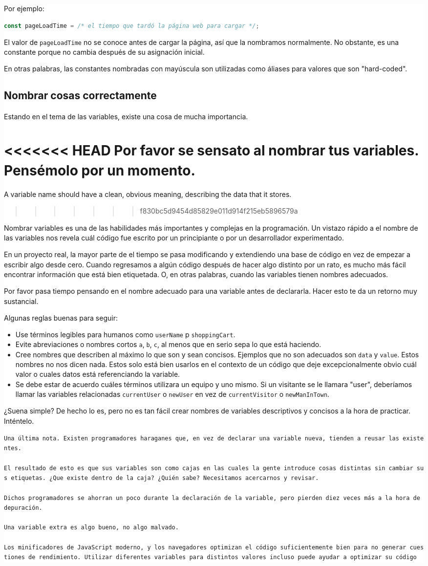 Por ejemplo:
```js
const pageLoadTime = /* el tiempo que tardó la página web para cargar */;
```

El valor de `pageLoadTime` no se conoce antes de cargar la página, así que la nombramos normalmente. No obstante, es una constante porque no cambia después de su asignación inicial.

En otras palabras, las constantes nombradas con mayúscula son utilizadas como áliases para valores que son "hard-coded".

## Nombrar cosas correctamente

Estando en el tema de las variables, existe una cosa de mucha importancia.

<<<<<<< HEAD
Por favor se sensato al nombrar tus variables. Pensémolo por un momento.
=======
A variable name should have a clean, obvious meaning, describing the data that it stores.
>>>>>>> f830bc5d9454d85829e011d914f215eb5896579a

Nombrar variables es una de las habilidades más importantes y complejas en la programación. Un vistazo rápido a el nombre de las variables nos revela cuál código fue escrito por un principiante o por un desarrollador experimentado.

En un proyecto real, la mayor parte de el tiempo se pasa modificando y extendiendo una base de código en vez de empezar a escribir algo desde cero. Cuando regresamos a algún código después de hacer algo distinto por un rato, es mucho más fácil encontrar información que está bien etiquetada. O, en otras palabras, cuando las variables tienen nombres adecuados.

Por favor pasa tiempo pensando en el nombre adecuado para una variable antes de declararla. Hacer esto te da un retorno muy sustancial.

Algunas reglas buenas para seguir:

- Use términos legibles para humanos como `userName` p `shoppingCart`.
- Evite abreviaciones o nombres cortos `a`, `b`, `c`, al menos que en serio sepa lo que está haciendo.
- Cree nombres que describen al máximo lo que son y sean concisos. Ejemplos que no son adecuados son `data` y `value`. Estos nombres no nos dicen nada. Estos solo está bien usarlos en el contexto de un código que deje excepcionalmente obvio cuál valor o cuales datos está referenciando la variable.
- Se debe estar de acuerdo cuáles términos utilizara un equipo y uno mismo. Si un visitante se le llamara "user", deberíamos llamar las variables relacionadas `currentUser` o `newUser` en vez de `currentVisitor` o `newManInTown`.

¿Suena simple? De hecho lo es, pero no es tan fácil crear nombres de variables descriptivos y concisos a la hora de practicar. Inténtelo.

```smart header="¿Reusar o crear?"
Una última nota. Existen programadores haraganes que, en vez de declarar una variable nueva, tienden a reusar las existentes.

El resultado de esto es que sus variables son como cajas en las cuales la gente introduce cosas distintas sin cambiar sus etiquetas. ¿Que existe dentro de la caja? ¿Quién sabe? Necesitamos acercarnos y revisar.

Dichos programadores se ahorran un poco durante la declaración de la variable, pero pierden diez veces más a la hora de depuración.

Una variable extra es algo bueno, no algo malvado.

Los minificadores de JavaScript moderno, y los navegadores optimizan el código suficientemente bien para no generar cuestiones de rendimiento. Utilizar diferentes variables para distintos valores incluso puede ayudar a optimizar su código
```
